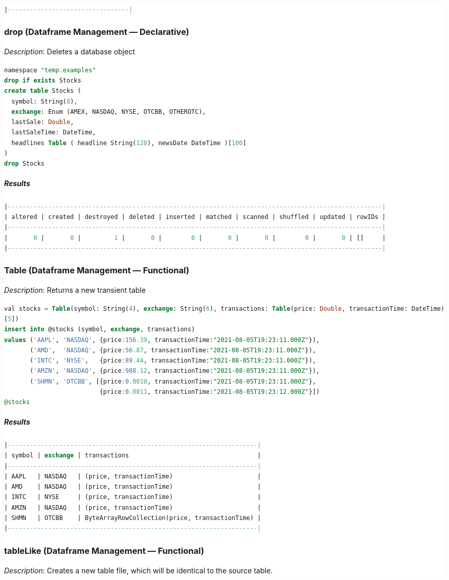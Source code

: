 ```sql
|---------------------------------|
```
<a name="drop"></a>
### drop (Dataframe Management &#8212; Declarative) 
*Description*: Deletes a database object

```sql
namespace "temp.examples"
drop if exists Stocks
create table Stocks (
  symbol: String(8),
  exchange: Enum (AMEX, NASDAQ, NYSE, OTCBB, OTHEROTC),
  lastSale: Double,
  lastSaleTime: DateTime,
  headlines Table ( headline String(128), newsDate DateTime )[100]
)
drop Stocks
```
##### Results
```sql
|------------------------------------------------------------------------------------------------------|
| altered | created | destroyed | deleted | inserted | matched | scanned | shuffled | updated | rowIDs |
|------------------------------------------------------------------------------------------------------|
|       0 |       0 |         1 |       0 |        0 |       0 |       0 |        0 |       0 | []     |
|------------------------------------------------------------------------------------------------------|
```
<a name="Table"></a>
### Table (Dataframe Management &#8212; Functional) 
*Description*: Returns a new transient table

```sql
val stocks = Table(symbol: String(4), exchange: String(6), transactions: Table(price: Double, transactionTime: DateTime)[5])
insert into @stocks (symbol, exchange, transactions)
values ('AAPL', 'NASDAQ', {price:156.39, transactionTime:"2021-08-05T19:23:11.000Z"}),
       ('AMD',  'NASDAQ', {price:56.87, transactionTime:"2021-08-05T19:23:11.000Z"}),
       ('INTC', 'NYSE',   {price:89.44, transactionTime:"2021-08-05T19:23:11.000Z"}),
       ('AMZN', 'NASDAQ', {price:988.12, transactionTime:"2021-08-05T19:23:11.000Z"}),
       ('SHMN', 'OTCBB', [{price:0.0010, transactionTime:"2021-08-05T19:23:11.000Z"},
                          {price:0.0011, transactionTime:"2021-08-05T19:23:12.000Z"}])
@stocks
```
##### Results
```sql
|--------------------------------------------------------------------|
| symbol | exchange | transactions                                   |
|--------------------------------------------------------------------|
| AAPL   | NASDAQ   | (price, transactionTime)                       |
| AMD    | NASDAQ   | (price, transactionTime)                       |
| INTC   | NYSE     | (price, transactionTime)                       |
| AMZN   | NASDAQ   | (price, transactionTime)                       |
| SHMN   | OTCBB    | ByteArrayRowCollection(price, transactionTime) |
|--------------------------------------------------------------------|
```
<a name="tableLike"></a>
### tableLike (Dataframe Management &#8212; Functional) 
*Description*: Creates a new table file, which will be identical to the source table.
